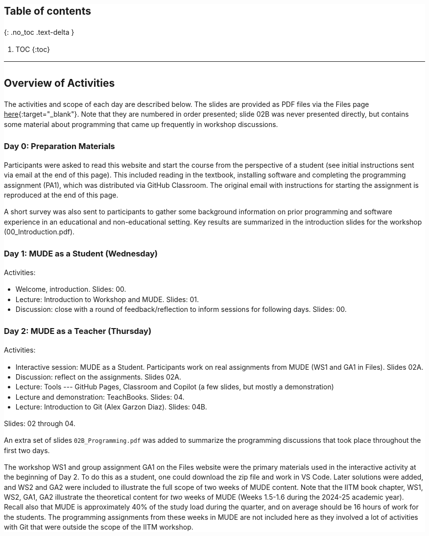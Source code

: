 ## Table of contents
{: .no_toc .text-delta }

1. TOC
{:toc}

---

## Overview of Activities

The activities and scope of each day are described below. The slides are provided as PDF files via the Files page [here](https://iitm-mude.github.io/2024-workshop-files/students/Workshop-Slides/){:target="_blank"}. Note that they are numbered in order presented; slide 02B was never presented directly, but contains some material about programming that came up frequently in workshop discussions.

### Day 0: Preparation Materials

Participants were asked to read this website and start the course from the perspective of a student (see initial instructions sent via email at the end of this page). This included reading in the textbook, installing software and completing the programming assignment (PA1), which was distributed via GitHub Classroom. The original email with instructions for starting the assignment is reproduced at the end of this page.

A short survey was also sent to participants to gather some background information on prior programming and software experience in an educational and non-educational setting. Key results are summarized in the introduction slides for the workshop (00_Introduction.pdf).

### Day 1: MUDE as a Student (Wednesday)

Activities:

- Welcome, introduction. Slides: 00.
- Lecture: Introduction to Workshop and MUDE. Slides: 01.
- Discussion: close with a round of feedback/reflection to inform sessions for following days. Slides: 00.

### Day 2: MUDE as a Teacher (Thursday)

Activities:

- Interactive session: MUDE as a Student. Participants work on real assignments from MUDE (WS1 and GA1 in Files). Slides 02A.
- Discussion: reflect on the assignments. Slides 02A.
- Lecture: Tools --- GitHub Pages, Classroom and Copilot (a few slides, but mostly a demonstration)
- Lecture and demonstration: TeachBooks. Slides: 04.
- Lecture: Introduction to Git (Alex Garzon Diaz). Slides: 04B.

Slides: 02 through 04.

An extra set of slides `02B_Programming.pdf` was added to summarize the programming discussions that took place throughout the first two days.

The workshop WS1 and group assignment GA1 on the Files website were the primary materials used in the interactive activity at the beginning of Day 2. To do this as a student, one could download the zip file and work in VS Code. Later solutions were added, and WS2 and GA2 were included to illustrate the full scope of two weeks of MUDE content. Note that the IITM book chapter, WS1, WS2, GA1, GA2 illustrate the theoretical content for _two_ weeks of MUDE (Weeks 1.5-1.6 during the 2024-25 academic year). Recall also that MUDE is approximately 40% of the study load during the quarter, and on average should be 16 hours of work for the students. The programming assignments from these weeks in MUDE are not included here as they involved a lot of activities with Git that were outside the scope of the IITM workshop.
